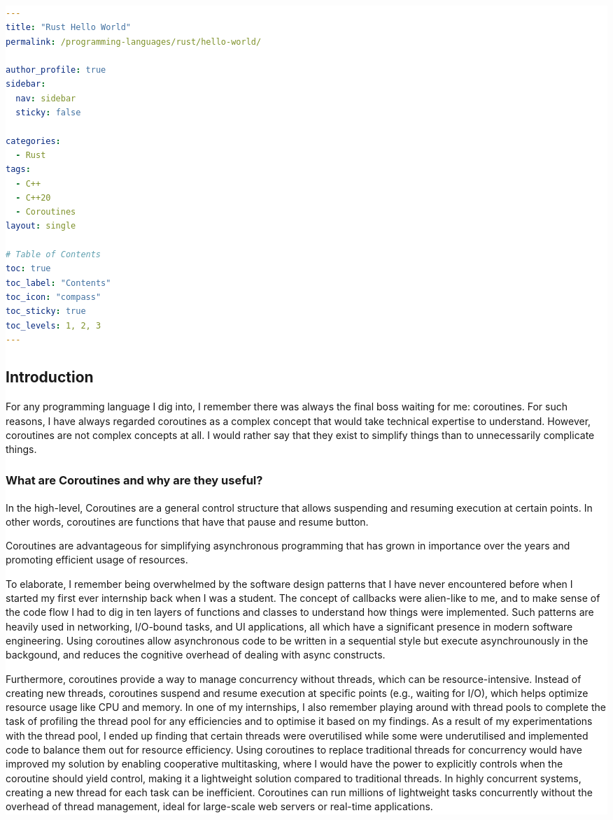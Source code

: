 ```yaml
---
title: "Rust Hello World"
permalink: /programming-languages/rust/hello-world/

author_profile: true
sidebar:
  nav: sidebar
  sticky: false

categories:
  - Rust
tags: 
  - C++
  - C++20
  - Coroutines
layout: single

# Table of Contents
toc: true
toc_label: "Contents"
toc_icon: "compass"
toc_sticky: true
toc_levels: 1, 2, 3
---
```



## Introduction
For any programming language I dig into, I remember there was always the final boss waiting for me: coroutines. For such reasons, I have always regarded coroutines as a complex concept that would take technical expertise to understand. However, coroutines are not complex concepts at all. I would rather say that they exist to simplify things than to unnecessarily complicate things.

### What are Coroutines and why are they useful?
In the high-level, Coroutines are a general control structure that allows suspending and resuming execution at certain points. In other words, coroutines are functions that have that pause and resume button.

Coroutines are advantageous for simplifying asynchronous programming that has grown in importance over the years and promoting efficient usage of resources.

To elaborate, I remember being overwhelmed by the software design patterns that I have never encountered before when I started my first ever internship back when I was a student. The concept of callbacks were alien-like to me, and to make sense of the code flow I had to dig in ten layers of functions and classes to understand how things were implemented. Such patterns are heavily used in networking, I/O-bound tasks, and UI applications, all which have a significant presence in modern software engineering. Using coroutines allow asynchronous code to be written in a sequential style but execute asynchrounously in the backgound, and reduces the cognitive overhead of dealing with async constructs.

Furthermore, coroutines provide a way to manage concurrency without threads, which can be resource-intensive. Instead of creating new threads, coroutines suspend and resume execution at specific points (e.g., waiting for I/O), which helps optimize resource usage like CPU and memory. In one of my internships, I also remember playing around with thread pools to complete the task of profiling the thread pool for any efficiencies and to optimise it based on my findings. As a result of my experimentations with the thread pool, I ended up finding that certain threads were overutilised while some were underutilised and implemented code to balance them out for resource efficiency. Using coroutines to replace traditional threads for concurrency would have improved my solution by enabling cooperative multitasking, where I would have the power to explicitly controls when the coroutine should yield control, making it a lightweight solution compared to traditional threads. In highly concurrent systems, creating a new thread for each task can be inefficient. Coroutines can run millions of lightweight tasks concurrently without the overhead of thread management, ideal for large-scale web servers or real-time applications.

